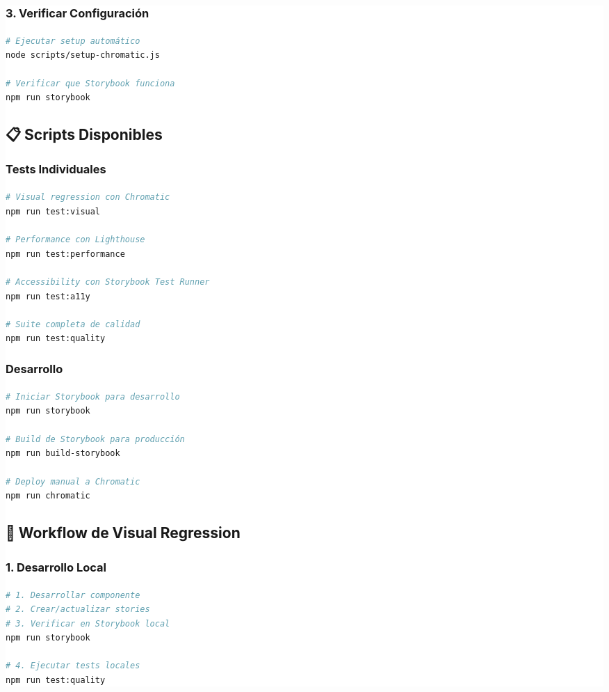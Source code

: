 ### 3. Verificar Configuración

```bash
# Ejecutar setup automático
node scripts/setup-chromatic.js

# Verificar que Storybook funciona
npm run storybook
```

## 📋 Scripts Disponibles

### Tests Individuales

```bash
# Visual regression con Chromatic
npm run test:visual

# Performance con Lighthouse
npm run test:performance

# Accessibility con Storybook Test Runner
npm run test:a11y

# Suite completa de calidad
npm run test:quality
```

### Desarrollo

```bash
# Iniciar Storybook para desarrollo
npm run storybook

# Build de Storybook para producción
npm run build-storybook

# Deploy manual a Chromatic
npm run chromatic
```

## 🎨 Workflow de Visual Regression

### 1. Desarrollo Local

```bash
# 1. Desarrollar componente
# 2. Crear/actualizar stories
# 3. Verificar en Storybook local
npm run storybook

# 4. Ejecutar tests locales
npm run test:quality
```
